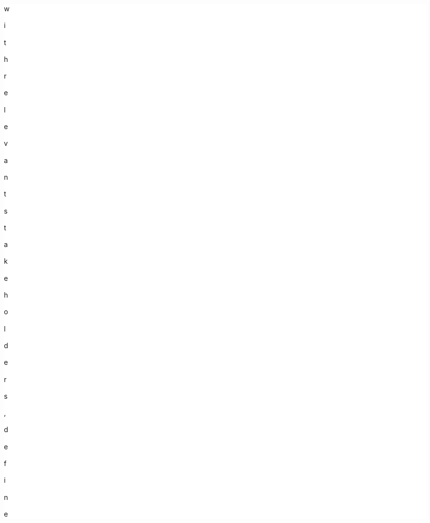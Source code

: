 w

i

t

h

 

r

e

l

e

v

a

n

t

 

s

t

a

k

e

h

o

l

d

e

r

s

,

 

d

e

f

i

n

e
